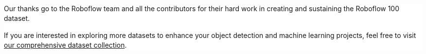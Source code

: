 Our thanks go to the Roboflow team and all the contributors for their hard work in creating and sustaining the Roboflow 100 dataset.

If you are interested in exploring more datasets to enhance your object detection and machine learning projects, feel free to visit [our comprehensive dataset collection](../index.md).
